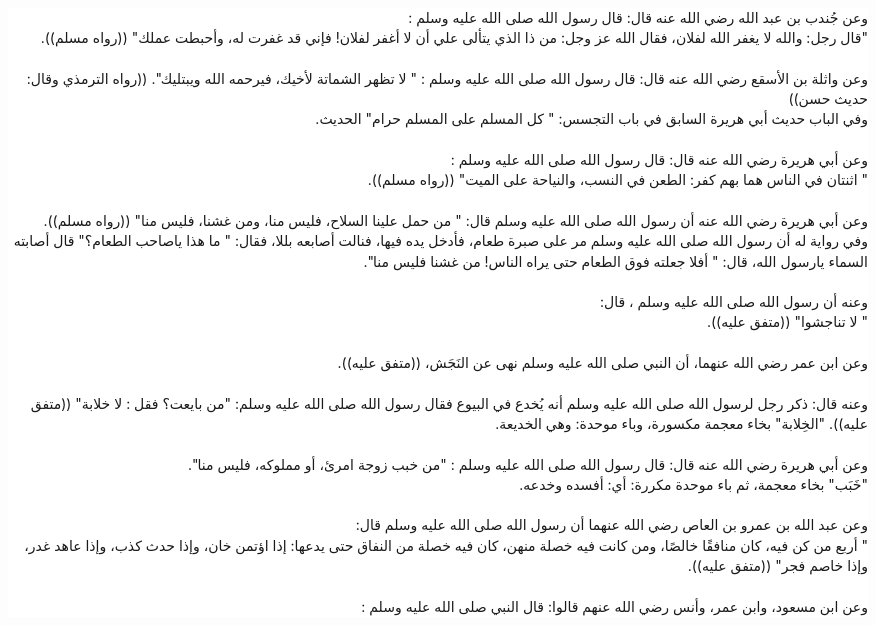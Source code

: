 <div class='block' dir='rtl'>وعن جُندب بن عبد الله رضي الله عنه قال‏:‏ قال رسول الله صلى الله عليه وسلم ‏:‏ ‏</div>
<div class='block' dir='rtl'>"‏قال رجل‏:‏ والله لا يغفر الله لفلان، فقال الله عز وجل‏:‏ من ذا الذي يتألى علي أن لا أغفر لفلان‏!‏ فإني قد غفرت له، وأحبطت عملك‏"‏ ‏(‏‏(‏رواه مسلم‏)‏‏)‏‏.‏</div>
<br/>
</div>
<div class='block' dir='rtl'>
<div class='block' dir='rtl'>وعن واثلة بن الأسقع رضي الله عنه قال‏:‏ قال رسول الله صلى الله عليه وسلم ‏:‏ ‏"‏ لا تظهر الشماتة لأخيك، فيرحمه الله ويبتليك‏"‏‏.‏ ‏(‏‏(‏رواه الترمذي وقال‏:‏ حديث حسن‏)‏‏)‏ </div>
<div class='block' dir='rtl'>وفي الباب حديث أبي هريرة السابق في باب التجسس‏:‏ ‏"‏ كل المسلم على المسلم حرام‏"‏ الحديث‏.‏</div>
<br/>
</div>
<div class='block' dir='rtl'>
<div class='block' dir='rtl'>وعن أبي هريرة رضي الله عنه قال‏:‏ قال رسول الله صلى الله عليه وسلم ‏:‏ ‏</div>
<div class='block' dir='rtl'>"‏ اثنتان في الناس هما بهم كفر‏:‏ الطعن في النسب، والنياحة على الميت‏"‏ ‏(‏‏(‏رواه مسلم‏)‏‏)‏‏.‏</div>
<br/>
</div>
<div class='block' dir='rtl'>
<div class='block' dir='rtl'>وعن أبي هريرة رضي الله عنه أن رسول الله صلى الله عليه وسلم قال‏:‏ ‏"‏ من حمل علينا السلاح، فليس منا، ومن غشنا، فليس منا‏"‏ ‏(‏‏(‏رواه مسلم‏)‏‏)‏‏.‏ </div>
<div class='block' dir='rtl'>وفي رواية له أن رسول الله صلى الله عليه وسلم مر على صبرة طعام، فأدخل يده فيها، فنالت أصابعه بللا، فقال‏:‏ ‏"‏ ما هذا ياصاحب الطعام‏؟‏‏"‏ قال أصابته السماء يارسول الله، قال‏:‏ ‏"‏ أفلا جعلته فوق الطعام حتى يراه الناس‏!‏ من غشنا فليس منا‏"‏‏.‏</div>
<br/>
</div>
<div class='block' dir='rtl'>
<div class='block' dir='rtl'>وعنه أن رسول الله صلى الله عليه وسلم ، قال‏:‏ ‏</div>
<div class='block' dir='rtl'>"‏ لا تناجشوا‏"‏ ‏(‏‏(‏متفق عليه‏)‏‏)‏‏.‏</div>
<br/>
</div>
<div class='block' dir='rtl'>
<div class='block' dir='rtl'>وعن ابن عمر رضي الله عنهما، أن النبي صلى الله عليه وسلم نهى عن النَجَش، ‏(‏‏(‏متفق عليه‏)‏‏)‏‏.‏</div>
<br/>
</div>
<div class='block' dir='rtl'>
<div class='block' dir='rtl'>وعنه قال‏:‏ ذكر رجل لرسول الله صلى الله عليه وسلم أنه يُخدع في البيوع فقال رسول الله صلى الله عليه وسلم‏:‏ ‏"‏من بايعت‏؟‏ فقل ‏:‏ لا خلابة‏"‏ ‏(‏‏(‏متفق عليه‏)‏‏)‏‏.‏ ‏"‏الخِلابة‏"‏ بخاء معجمة مكسورة، وباء موحدة‏:‏ وهي الخديعة‏.‏</div>
<br/>
</div>
<div class='block' dir='rtl'>
<div class='block' dir='rtl'>وعن أبي هريرة رضي الله عنه قال‏:‏ قال رسول الله صلى الله عليه وسلم ‏:‏ ‏"‏من خبب زوجة امرئ، أو مملوكه، فليس منا‏"‏‏.‏ </div>
<div class='block' dir='rtl'>‏"‏خَبَب‏"‏ بخاء معجمة، ثم باء موحدة مكررة‏:‏ أي‏:‏ أفسده وخدعه‏.‏</div>
<br/>
</div>
<div class='block' dir='rtl'>
<div class='block' dir='rtl'>وعن عبد الله بن عمرو بن العاص رضي الله عنهما أن رسول الله صلى الله عليه وسلم قال‏:‏ ‏</div>
<div class='block' dir='rtl'>"‏ أربع من كن فيه، كان منافقًا خالصًا، ومن كانت فيه خصلة منهن، كان فيه خصلة من النفاق حتى يدعها‏:‏ إذا اؤتمن خان، وإذا حدث كذب، وإذا عاهد غدر، وإذا خاصم فجر‏"‏ ‏(‏‏(‏متفق عليه‏)‏‏)‏‏.‏</div>
<br/>
</div>
<div class='block' dir='rtl'>
<div class='block' dir='rtl'>وعن ابن مسعود، وابن عمر، وأنس رضي الله عنهم قالوا‏:‏ قال النبي صلى الله عليه وسلم ‏:‏ ‏</div>
